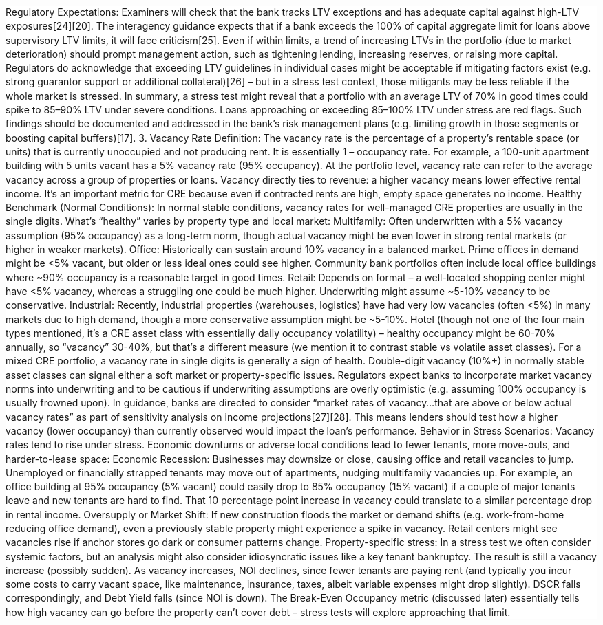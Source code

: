 Regulatory Expectations: Examiners will check that the bank tracks LTV exceptions and has adequate capital against high-LTV exposures[24][20]. The interagency guidance expects that if a bank exceeds the 100% of capital aggregate limit for loans above supervisory LTV limits, it will face criticism[25]. Even if within limits, a trend of increasing LTVs in the portfolio (due to market deterioration) should prompt management action, such as tightening lending, increasing reserves, or raising more capital. Regulators do acknowledge that exceeding LTV guidelines in individual cases might be acceptable if mitigating factors exist (e.g. strong guarantor support or additional collateral)[26] – but in a stress test context, those mitigants may be less reliable if the whole market is stressed.
In summary, a stress test might reveal that a portfolio with an average LTV of 70% in good times could spike to 85–90% LTV under severe conditions. Loans approaching or exceeding 85–100% LTV under stress are red flags. Such findings should be documented and addressed in the bank’s risk management plans (e.g. limiting growth in those segments or boosting capital buffers)[17].
3. Vacancy Rate
Definition: The vacancy rate is the percentage of a property’s rentable space (or units) that is currently unoccupied and not producing rent. It is essentially 1 – occupancy rate. For example, a 100-unit apartment building with 5 units vacant has a 5% vacancy rate (95% occupancy). At the portfolio level, vacancy rate can refer to the average vacancy across a group of properties or loans.
Vacancy directly ties to revenue: a higher vacancy means lower effective rental income. It’s an important metric for CRE because even if contracted rents are high, empty space generates no income.
Healthy Benchmark (Normal Conditions): In normal stable conditions, vacancy rates for well-managed CRE properties are usually in the single digits. What’s “healthy” varies by property type and local market:
	Multifamily: Often underwritten with a 5% vacancy assumption (95% occupancy) as a long-term norm, though actual vacancy might be even lower in strong rental markets (or higher in weaker markets).
	Office: Historically can sustain around 10% vacancy in a balanced market. Prime offices in demand might be <5% vacant, but older or less ideal ones could see higher. Community bank portfolios often include local office buildings where ~90% occupancy is a reasonable target in good times.
	Retail: Depends on format – a well-located shopping center might have <5% vacancy, whereas a struggling one could be much higher. Underwriting might assume ~5-10% vacancy to be conservative.
	Industrial: Recently, industrial properties (warehouses, logistics) have had very low vacancies (often <5%) in many markets due to high demand, though a more conservative assumption might be ~5-10%.
	Hotel (though not one of the four main types mentioned, it’s a CRE asset class with essentially daily occupancy volatility) – healthy occupancy might be 60-70% annually, so “vacancy” 30-40%, but that’s a different measure (we mention it to contrast stable vs volatile asset classes).
For a mixed CRE portfolio, a vacancy rate in single digits is generally a sign of health. Double-digit vacancy (10%+) in normally stable asset classes can signal either a soft market or property-specific issues. Regulators expect banks to incorporate market vacancy norms into underwriting and to be cautious if underwriting assumptions are overly optimistic (e.g. assuming 100% occupancy is usually frowned upon). In guidance, banks are directed to consider “market rates of vacancy…that are above or below actual vacancy rates” as part of sensitivity analysis on income projections[27][28]. This means lenders should test how a higher vacancy (lower occupancy) than currently observed would impact the loan’s performance.
Behavior in Stress Scenarios: Vacancy rates tend to rise under stress. Economic downturns or adverse local conditions lead to fewer tenants, more move-outs, and harder-to-lease space:
	Economic Recession: Businesses may downsize or close, causing office and retail vacancies to jump. Unemployed or financially strapped tenants may move out of apartments, nudging multifamily vacancies up. For example, an office building at 95% occupancy (5% vacant) could easily drop to 85% occupancy (15% vacant) if a couple of major tenants leave and new tenants are hard to find. That 10 percentage point increase in vacancy could translate to a similar percentage drop in rental income.
	Oversupply or Market Shift: If new construction floods the market or demand shifts (e.g. work-from-home reducing office demand), even a previously stable property might experience a spike in vacancy. Retail centers might see vacancies rise if anchor stores go dark or consumer patterns change.
	Property-specific stress: In a stress test we often consider systemic factors, but an analysis might also consider idiosyncratic issues like a key tenant bankruptcy. The result is still a vacancy increase (possibly sudden).
As vacancy increases, NOI declines, since fewer tenants are paying rent (and typically you incur some costs to carry vacant space, like maintenance, insurance, taxes, albeit variable expenses might drop slightly). DSCR falls correspondingly, and Debt Yield falls (since NOI is down). The Break-Even Occupancy metric (discussed later) essentially tells how high vacancy can go before the property can’t cover debt – stress tests will explore approaching that limit.